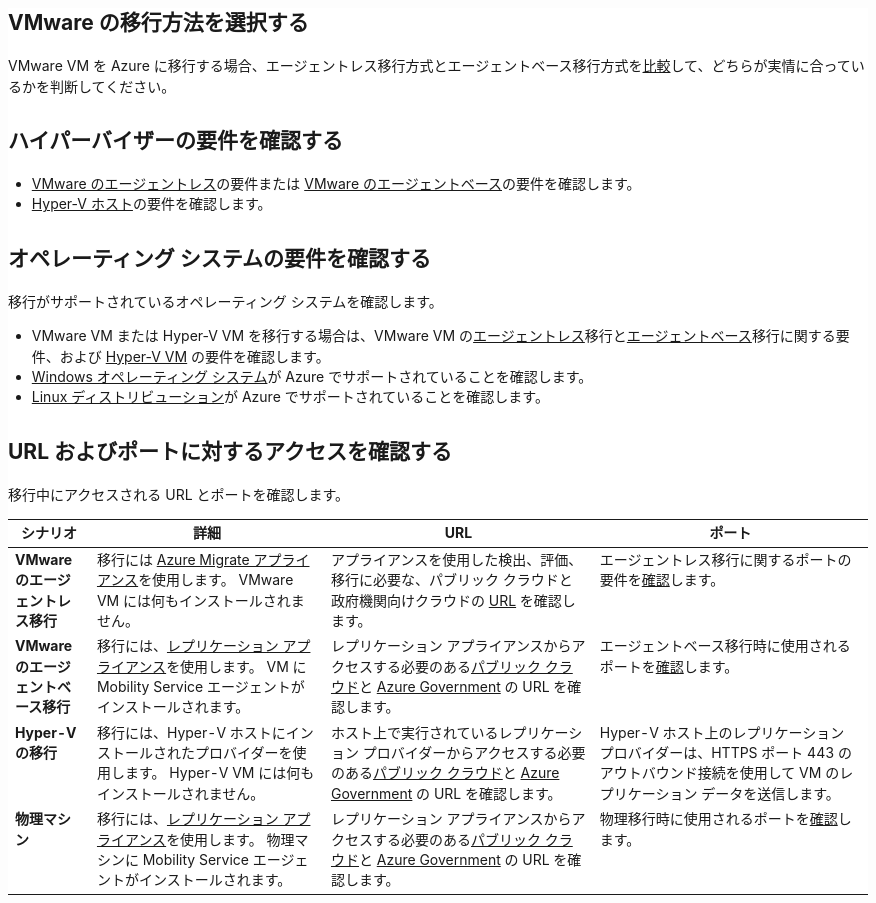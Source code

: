 ## <a name="select-a-vmware-migration-method"></a>VMware の移行方法を選択する

VMware VM を Azure に移行する場合、エージェントレス移行方式とエージェントベース移行方式を[比較](server-migrate-overview.md#compare-migration-methods)して、どちらが実情に合っているかを判断してください。

## <a name="verify-hypervisor-requirements"></a>ハイパーバイザーの要件を確認する

- [VMware のエージェントレス](migrate-support-matrix-vmware-migration.md#vmware-requirements-agentless)の要件または [VMware のエージェントベース](migrate-support-matrix-vmware-migration.md#vmware-requirements-agent-based)の要件を確認します。
- [Hyper-V ホスト](migrate-support-matrix-hyper-v-migration.md#hyper-v-host-requirements)の要件を確認します。


## <a name="verify-operating-system-requirements"></a>オペレーティング システムの要件を確認する

移行がサポートされているオペレーティング システムを確認します。

- VMware VM または Hyper-V VM を移行する場合は、VMware VM の[エージェントレス](migrate-support-matrix-vmware-migration.md#vm-requirements-agentless)移行と[エージェントベース](migrate-support-matrix-vmware-migration.md#vm-requirements-agent-based)移行に関する要件、および [Hyper-V VM](migrate-support-matrix-hyper-v-migration.md#hyper-v-vms) の要件を確認します。
- [Windows オペレーティング システム](https://support.microsoft.com/help/2721672/microsoft-server-software-support-for-microsoft-azure-virtual-machines)が Azure でサポートされていることを確認します。
- [Linux ディストリビューション](../virtual-machines/linux/endorsed-distros.md)が Azure でサポートされていることを確認します。

## <a name="review-url-and-port-access"></a>URL およびポートに対するアクセスを確認する

移行中にアクセスされる URL とポートを確認します。

**シナリオ** | **詳細** |  **URL** | **ポート**
--- | --- | --- | ---
**VMware のエージェントレス移行** | 移行には [Azure Migrate アプライアンス](migrate-appliance-architecture.md)を使用します。 VMware VM には何もインストールされません。 | アプライアンスを使用した検出、評価、移行に必要な、パブリック クラウドと政府機関向けクラウドの [URL](migrate-appliance.md#url-access) を確認します。 | エージェントレス移行に関するポートの要件を[確認](migrate-support-matrix-vmware-migration.md#port-requirements-agentless)します。
**VMware のエージェントベース移行** | 移行には、[レプリケーション アプライアンス](migrate-replication-appliance.md)を使用します。 VM に Mobility Service エージェントがインストールされます。 | レプリケーション アプライアンスからアクセスする必要のある[パブリック クラウド](migrate-replication-appliance.md#url-access)と [Azure Government](migrate-replication-appliance.md#azure-government-url-access) の URL を確認します。 | エージェントベース移行時に使用されるポートを[確認](migrate-replication-appliance.md#port-access)します。
**Hyper-V の移行** | 移行には、Hyper-V ホストにインストールされたプロバイダーを使用します。 Hyper-V VM には何もインストールされません。 | ホスト上で実行されているレプリケーション プロバイダーからアクセスする必要のある[パブリック クラウド](migrate-support-matrix-hyper-v-migration.md#url-access-public-cloud)と [Azure Government](migrate-support-matrix-hyper-v-migration.md#url-access-azure-government) の URL を確認します。 | Hyper-V ホスト上のレプリケーション プロバイダーは、HTTPS ポート 443 のアウトバウンド接続を使用して VM のレプリケーション データを送信します。
**物理マシン** | 移行には、[レプリケーション アプライアンス](migrate-replication-appliance.md)を使用します。 物理マシンに Mobility Service エージェントがインストールされます。 | レプリケーション アプライアンスからアクセスする必要のある[パブリック クラウド](migrate-replication-appliance.md#url-access)と [Azure Government](migrate-replication-appliance.md#azure-government-url-access) の URL を確認します。 | 物理移行時に使用されるポートを[確認](migrate-replication-appliance.md#port-access)します。
